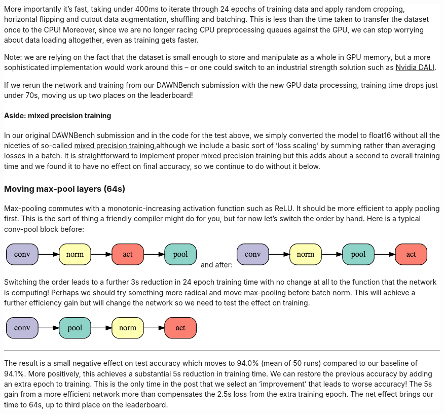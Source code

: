 More importantly it’s fast, taking under 400ms to iterate through 24 epochs of training data and apply random cropping, horizontal flipping and cutout data augmentation, shuffling and batching. This is less than the time taken to transfer the dataset once to the CPU! Moreover, since we are no longer racing CPU preprocessing queues against the GPU, we can stop worrying about data loading altogether, even as training gets faster.

Note: we are relying on the fact that the dataset is small enough to store and manipulate as a whole in GPU memory, but a more sophisticated implementation would work around this – or one could switch to an industrial strength solution such as [Nvidia DALI](https://github.com/NVIDIA/DALI).

If we rerun the network and training from our DAWNBench submission with the new GPU data processing, training time drops just under 70s, moving us up two places on the leaderboard!

#### Aside: mixed precision training

In our original DAWNBench submission and in the code for the test above, we simply converted the model to float16 without all the niceties of so-called [mixed precision training,](https://arxiv.org/abs/1710.03740)although we include a basic sort of ‘loss scaling’ by summing rather than averaging losses in a batch. It is straightforward to implement proper mixed precision training but this adds about a second to overall training time and we found it to have no effect on final accuracy, so we continue to do without it below.

### Moving max-pool layers (64s)

Max-pooling commutes with a monotonic-increasing activation function such as ReLU. It should be more efficient to apply pooling first. This is the sort of thing a friendly compiler might do for you, but for now let’s switch the order by hand. Here is a typical conv-pool block before:

![conv_pool_block-1.png-1.svg](../_resources/b92cd9aa9367d7e3a40c06c401a6d5c5.png)
and after:
![conv_pool_block_opt.png.svg](../_resources/102081b7b51c64d092fc4c56d9d9995f.png)

Switching the order leads to a further 3s reduction in 24 epoch training time with no change at all to the function that the network is computing! Perhaps we should try something more radical and move max-pooling before batch norm. This will achieve a further efficiency gain but will change the network so we need to test the effect on training.

![conv_pool_block_pre.png](../_resources/82872b9f0069d725eb53025c901cfd7c.png)

* * *

The result is a small negative effect on test accuracy which moves to 94.0% (mean of 50 runs) compared to our baseline of 94.1%. More positively, this achieves a substantial 5s reduction in training time. We can restore the previous accuracy by adding an extra epoch to training. This is the only time in the post that we select an ‘improvement’ that leads to worse accuracy! The 5s gain from a more efficient network more than compensates the 2.5s loss from the extra training epoch. The net effect brings our time to 64s, up to third place on the leaderboard.
